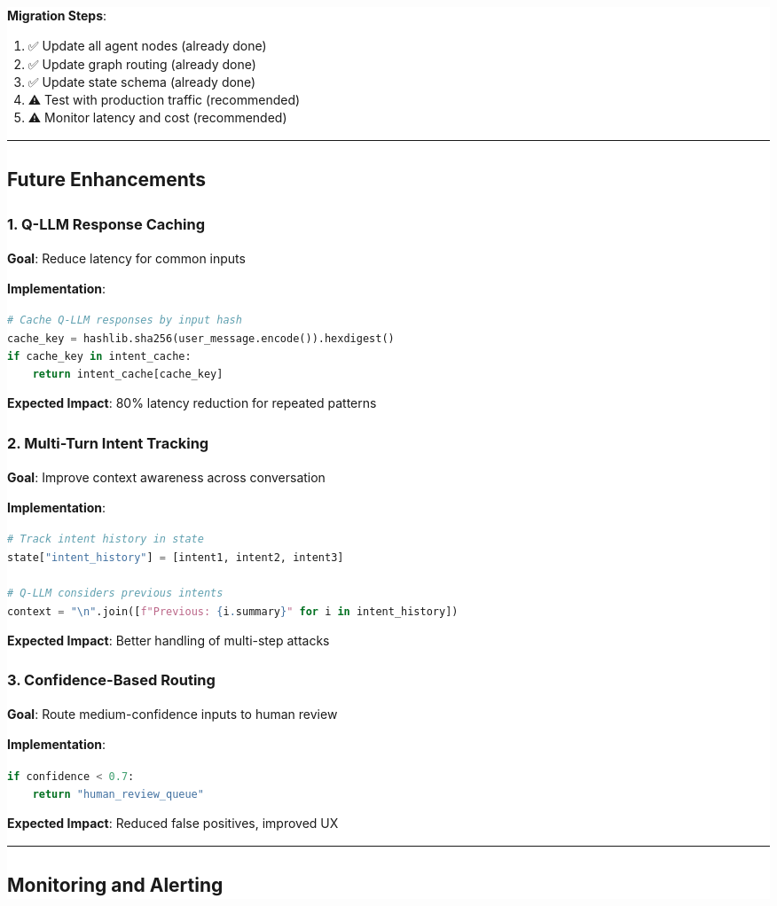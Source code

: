 **Migration Steps**:
1. ✅ Update all agent nodes (already done)
2. ✅ Update graph routing (already done)
3. ✅ Update state schema (already done)
4. ⚠️ Test with production traffic (recommended)
5. ⚠️ Monitor latency and cost (recommended)

---

## Future Enhancements

### 1. Q-LLM Response Caching

**Goal**: Reduce latency for common inputs

**Implementation**:
```python
# Cache Q-LLM responses by input hash
cache_key = hashlib.sha256(user_message.encode()).hexdigest()
if cache_key in intent_cache:
    return intent_cache[cache_key]
```

**Expected Impact**: 80% latency reduction for repeated patterns

### 2. Multi-Turn Intent Tracking

**Goal**: Improve context awareness across conversation

**Implementation**:
```python
# Track intent history in state
state["intent_history"] = [intent1, intent2, intent3]

# Q-LLM considers previous intents
context = "\n".join([f"Previous: {i.summary}" for i in intent_history])
```

**Expected Impact**: Better handling of multi-step attacks

### 3. Confidence-Based Routing

**Goal**: Route medium-confidence inputs to human review

**Implementation**:
```python
if confidence < 0.7:
    return "human_review_queue"
```

**Expected Impact**: Reduced false positives, improved UX

---

## Monitoring and Alerting
